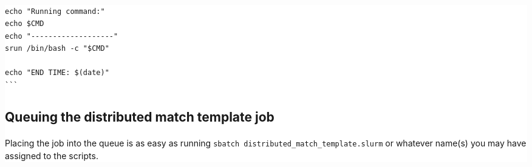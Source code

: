 

    echo "Running command:"
    echo $CMD
    echo "-------------------"
    srun /bin/bash -c "$CMD"

    echo "END TIME: $(date)"
    ```

## Queuing the distributed match template job

Placing the job into the queue is as easy as running `sbatch distributed_match_template.slurm` or whatever name(s) you may have assigned to the scripts.
